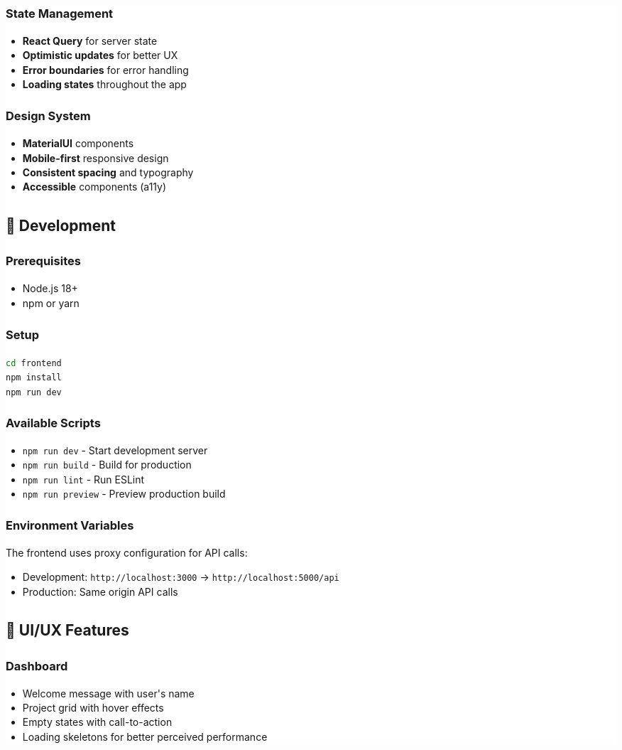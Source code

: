 ### State Management

- **React Query** for server state
- **Optimistic updates** for better UX
- **Error boundaries** for error handling
- **Loading states** throughout the app

### Design System

- **MaterialUI** components
- **Mobile-first** responsive design
- **Consistent spacing** and typography
- **Accessible** components (a11y)

## 🔧 Development

### Prerequisites

- Node.js 18+
- npm or yarn

### Setup

```bash
cd frontend
npm install
npm run dev
```

### Available Scripts

- `npm run dev` - Start development server
- `npm run build` - Build for production
- `npm run lint` - Run ESLint
- `npm run preview` - Preview production build

### Environment Variables

The frontend uses proxy configuration for API calls:

- Development: `http://localhost:3000` → `http://localhost:5000/api`
- Production: Same origin API calls

## 🎨 UI/UX Features

### Dashboard

- Welcome message with user's name
- Project grid with hover effects
- Empty states with call-to-action
- Loading skeletons for better perceived performance
